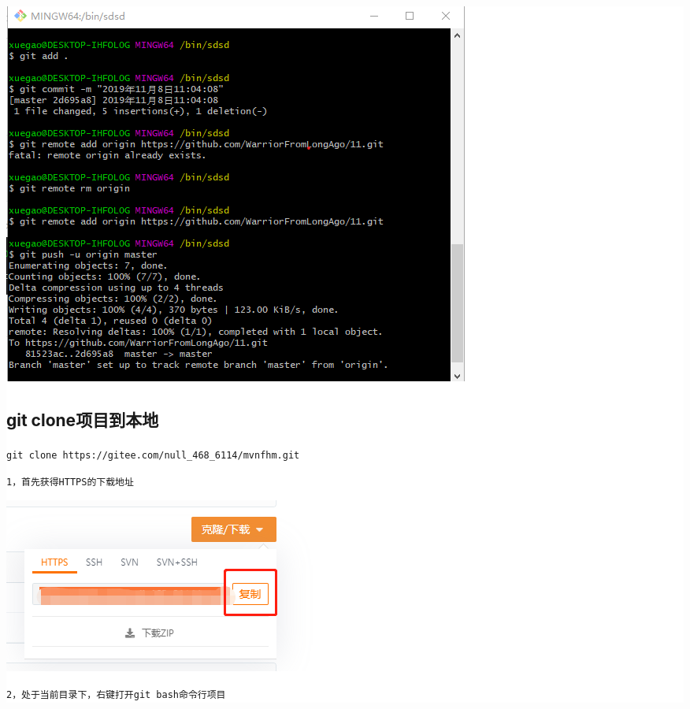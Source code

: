 ![](%E9%A1%B9%E7%9B%AE%E5%AE%9E%E4%B9%A0/%E6%9C%AC%E5%9C%B0%203.png)

## git clone项目到本地

```
git clone https://gitee.com/null_468_6114/mvnfhm.git
```

```
1，首先获得HTTPS的下载地址
```

![](%E5%9B%BE%E7%89%87%E6%94%B6%E9%9B%86/%E5%BE%AE%E4%BF%A1%E6%88%AA%E5%9B%BE_20191114102629.png)

```
2，处于当前目录下，右键打开git bash命令行项目
```
